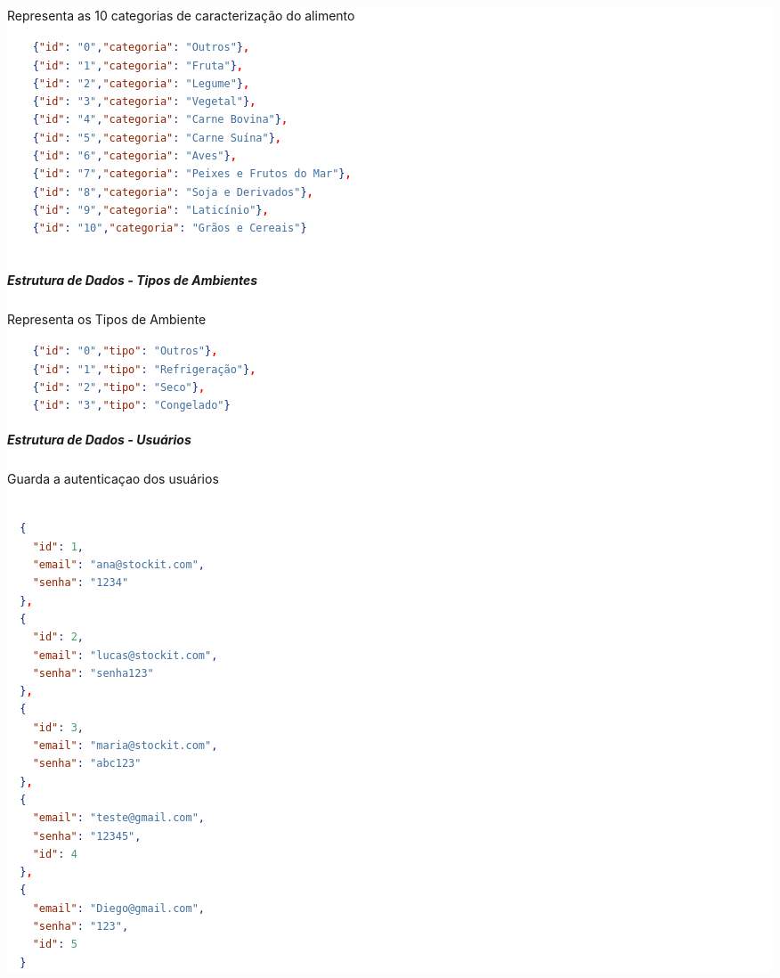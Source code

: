 Representa as 10 categorias de caracterização do alimento

```json
    {"id": "0","categoria": "Outros"},
    {"id": "1","categoria": "Fruta"},
    {"id": "2","categoria": "Legume"},
    {"id": "3","categoria": "Vegetal"},
    {"id": "4","categoria": "Carne Bovina"},
    {"id": "5","categoria": "Carne Suína"},
    {"id": "6","categoria": "Aves"},
    {"id": "7","categoria": "Peixes e Frutos do Mar"},
    {"id": "8","categoria": "Soja e Derivados"},
    {"id": "9","categoria": "Laticínio"},
    {"id": "10","categoria": "Grãos e Cereais"}
  
```
##### Estrutura de Dados - Tipos de Ambientes

Representa os Tipos de Ambiente

```json
    {"id": "0","tipo": "Outros"},
    {"id": "1","tipo": "Refrigeração"},
    {"id": "2","tipo": "Seco"},
    {"id": "3","tipo": "Congelado"} 
```
##### Estrutura de Dados - Usuários

Guarda a autenticaçao dos usuários

```json

  {
    "id": 1,
    "email": "ana@stockit.com",
    "senha": "1234"
  },
  {
    "id": 2,
    "email": "lucas@stockit.com",
    "senha": "senha123"
  },
  {
    "id": 3,
    "email": "maria@stockit.com",
    "senha": "abc123"
  },
  {
    "email": "teste@gmail.com",
    "senha": "12345",
    "id": 4
  },
  {
    "email": "Diego@gmail.com",
    "senha": "123",
    "id": 5
  }
```
